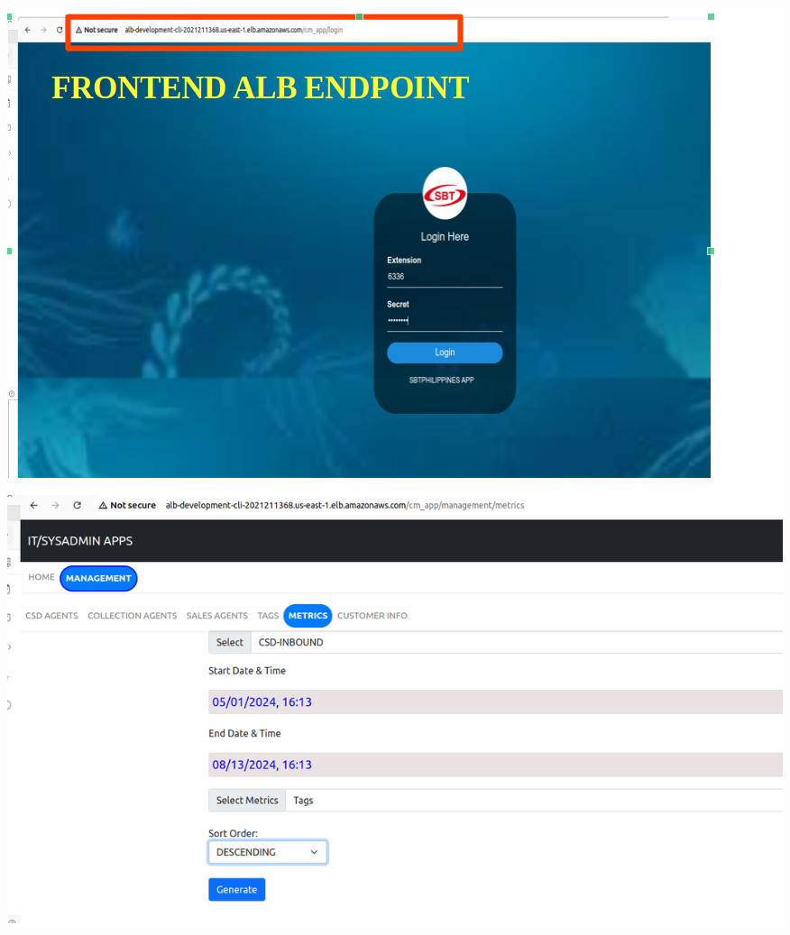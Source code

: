 
![success_login.png](Documentation_assets/success_login.png)


![success_test_app01.png](Documentation_assets/success_test_app01.png)
